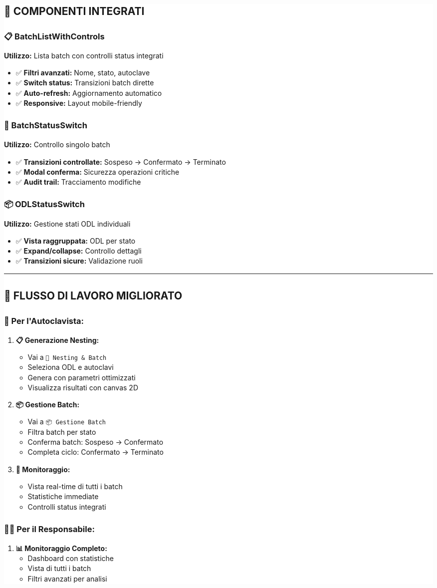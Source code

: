 ## 🎨 **COMPONENTI INTEGRATI**

### **📋 BatchListWithControls**
**Utilizzo:** Lista batch con controlli status integrati
- ✅ **Filtri avanzati:** Nome, stato, autoclave
- ✅ **Switch status:** Transizioni batch dirette
- ✅ **Auto-refresh:** Aggiornamento automatico
- ✅ **Responsive:** Layout mobile-friendly

### **🔄 BatchStatusSwitch** 
**Utilizzo:** Controllo singolo batch
- ✅ **Transizioni controllate:** Sospeso → Confermato → Terminato
- ✅ **Modal conferma:** Sicurezza operazioni critiche
- ✅ **Audit trail:** Tracciamento modifiche

### **📦 ODLStatusSwitch**
**Utilizzo:** Gestione stati ODL individuali
- ✅ **Vista raggruppata:** ODL per stato
- ✅ **Expand/collapse:** Controllo dettagli
- ✅ **Transizioni sicure:** Validazione ruoli

---

## 🚀 **FLUSSO DI LAVORO MIGLIORATO**

### **👤 Per l'Autoclavista:**

1. **📋 Generazione Nesting:**
   - Vai a `🎯 Nesting & Batch`
   - Seleziona ODL e autoclavi
   - Genera con parametri ottimizzati
   - Visualizza risultati con canvas 2D

2. **📦 Gestione Batch:**
   - Vai a `📦 Gestione Batch`
   - Filtra batch per stato
   - Conferma batch: Sospeso → Confermato
   - Completa ciclo: Confermato → Terminato

3. **🔄 Monitoraggio:**
   - Vista real-time di tutti i batch
   - Statistiche immediate
   - Controlli status integrati

### **👨‍💼 Per il Responsabile:**

1. **📊 Monitoraggio Completo:**
   - Dashboard con statistiche
   - Vista di tutti i batch
   - Filtri avanzati per analisi
